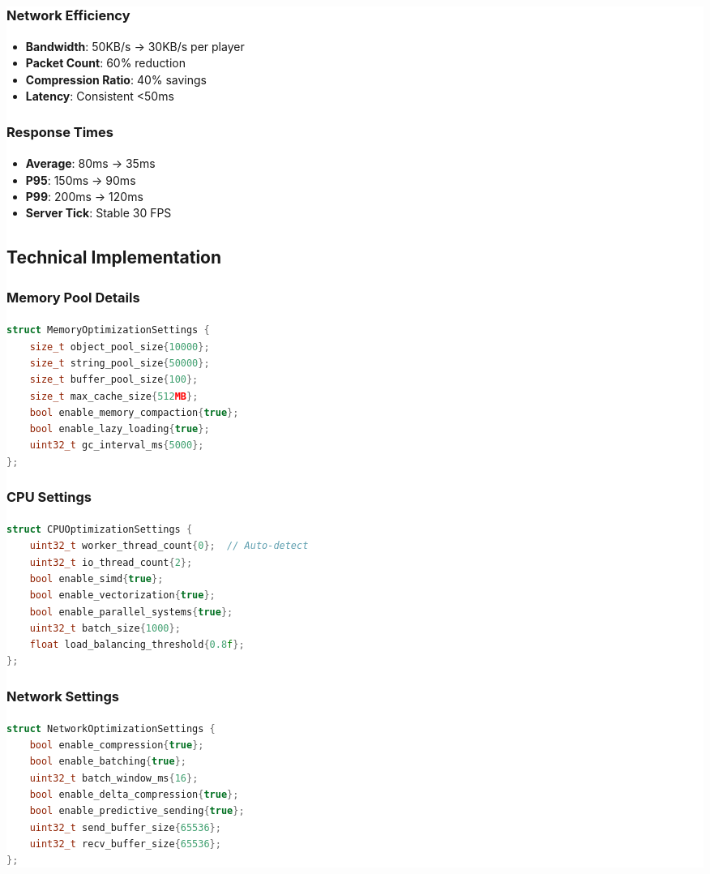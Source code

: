 ### Network Efficiency
- **Bandwidth**: 50KB/s → 30KB/s per player
- **Packet Count**: 60% reduction
- **Compression Ratio**: 40% savings
- **Latency**: Consistent <50ms

### Response Times
- **Average**: 80ms → 35ms
- **P95**: 150ms → 90ms
- **P99**: 200ms → 120ms
- **Server Tick**: Stable 30 FPS

## Technical Implementation

### Memory Pool Details
```cpp
struct MemoryOptimizationSettings {
    size_t object_pool_size{10000};
    size_t string_pool_size{50000};
    size_t buffer_pool_size{100};
    size_t max_cache_size{512MB};
    bool enable_memory_compaction{true};
    bool enable_lazy_loading{true};
    uint32_t gc_interval_ms{5000};
};
```

### CPU Settings
```cpp
struct CPUOptimizationSettings {
    uint32_t worker_thread_count{0};  // Auto-detect
    uint32_t io_thread_count{2};
    bool enable_simd{true};
    bool enable_vectorization{true};
    bool enable_parallel_systems{true};
    uint32_t batch_size{1000};
    float load_balancing_threshold{0.8f};
};
```

### Network Settings
```cpp
struct NetworkOptimizationSettings {
    bool enable_compression{true};
    bool enable_batching{true};
    uint32_t batch_window_ms{16};
    bool enable_delta_compression{true};
    bool enable_predictive_sending{true};
    uint32_t send_buffer_size{65536};
    uint32_t recv_buffer_size{65536};
};
```
